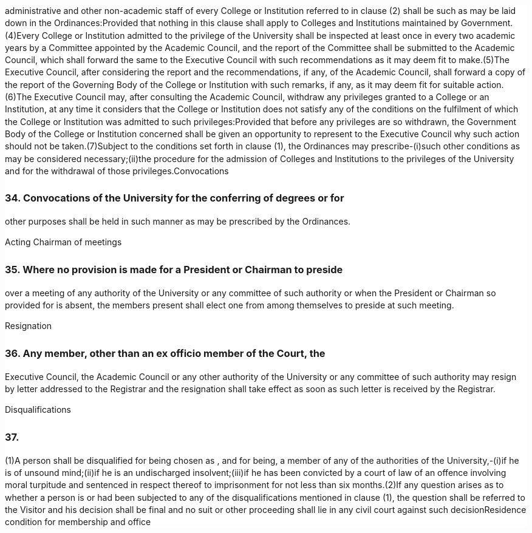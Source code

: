 administrative and other non-academic staff of every College or Institution
referred to in clause (2) shall be such as may be laid down in the
Ordinances:Provided that nothing in this clause shall apply to Colleges and
Institutions maintained by Government.(4)Every College or Institution admitted
to the privilege of the University shall be inspected at least once in every
two academic years by a Committee appointed by the Academic Council, and the
report of the Committee shall be submitted to the Academic Council, which
shall forward the same to the Executive Council with such recommendations as
it may deem fit to make.(5)The Executive Council, after considering the report
and the recommendations, if any, of the Academic Council, shall forward a copy
of the report of the Governing Body of the College or Institution with such
remarks, if any, as it may deem fit for suitable action.(6)The Executive
Council may, after consulting the Academic Council, withdraw any privileges
granted to a College or an Institution, at any time it considers that the
College or Institution does not satisfy any of the conditions on the
fulfilment of which the College or Institution was admitted to such
privileges:Provided that before any privileges are so withdrawn, the
Government Body of the College or Institution concerned shall be given an
opportunity to represent to the Executive Council why such action should not
be taken.(7)Subject to the conditions set forth in clause (1), the Ordinances
may prescribe-(i)such other conditions as may be considered necessary;(ii)the
procedure for the admission of Colleges and Institutions to the privileges of
the University and for the withdrawal of those privileges.Convocations

### 34\. Convocations of the University for the conferring of degrees or for
other purposes shall be held in such manner as may be prescribed by the
Ordinances.

Acting Chairman of meetings

### 35\. Where no provision is made for a President or Chairman to preside
over a meeting of any authority of the University or any committee of such
authority or when the President or Chairman so provided for is absent, the
members present shall elect one from among themselves to preside at such
meeting.

Resignation

### 36\. Any member, other than an ex officio member of the Court, the
Executive Council, the Academic Council or any other authority of the
University or any committee of such authority may resign by letter addressed
to the Registrar and the resignation shall take effect as soon as such letter
is received by the Registrar.

Disqualifications

### 37\.

(1)A person shall be disqualified for being chosen as , and for being, a
member of any of the authorities of the University,-(i)if he is of unsound
mind;(ii)if he is an undischarged insolvent;(iii)if he has been convicted by a
court of law of an offence involving moral turpitude and sentenced in respect
thereof to imprisonment for not less than six months.(2)If any question arises
as to whether a person is or had been subjected to any of the
disqualifications mentioned in clause (1), the question shall be referred to
the Visitor and his decision shall be final and no suit or other proceeding
shall lie in any civil court against such decisionResidence condition for
membership and office
